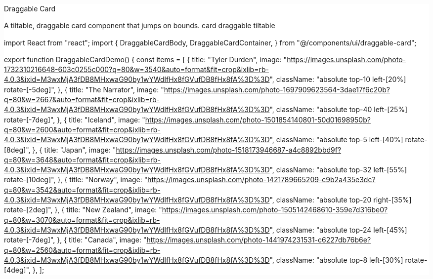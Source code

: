 Draggable Card

A tiltable, draggable card component that jumps on bounds.
card
draggable
tiltable

import React from "react";
import {
DraggableCardBody,
DraggableCardContainer,
} from "@/components/ui/draggable-card";

export function DraggableCardDemo() {
const items = [
{
title: "Tyler Durden",
image:
"https://images.unsplash.com/photo-1732310216648-603c0255c000?q=80&w=3540&auto=format&fit=crop&ixlib=rb-4.0.3&ixid=M3wxMjA3fDB8MHxwaG90by1wYWdlfHx8fGVufDB8fHx8fA%3D%3D",
className: "absolute top-10 left-[20%] rotate-[-5deg]",
},
{
title: "The Narrator",
image:
"https://images.unsplash.com/photo-1697909623564-3dae17f6c20b?q=80&w=2667&auto=format&fit=crop&ixlib=rb-4.0.3&ixid=M3wxMjA3fDB8MHxwaG90by1wYWdlfHx8fGVufDB8fHx8fA%3D%3D",
className: "absolute top-40 left-[25%] rotate-[-7deg]",
},
{
title: "Iceland",
image:
"https://images.unsplash.com/photo-1501854140801-50d01698950b?q=80&w=2600&auto=format&fit=crop&ixlib=rb-4.0.3&ixid=M3wxMjA3fDB8MHxwaG90by1wYWdlfHx8fGVufDB8fHx8fA%3D%3D",
className: "absolute top-5 left-[40%] rotate-[8deg]",
},
{
title: "Japan",
image:
"https://images.unsplash.com/photo-1518173946687-a4c8892bbd9f?q=80&w=3648&auto=format&fit=crop&ixlib=rb-4.0.3&ixid=M3wxMjA3fDB8MHxwaG90by1wYWdlfHx8fGVufDB8fHx8fA%3D%3D",
className: "absolute top-32 left-[55%] rotate-[10deg]",
},
{
title: "Norway",
image:
"https://images.unsplash.com/photo-1421789665209-c9b2a435e3dc?q=80&w=3542&auto=format&fit=crop&ixlib=rb-4.0.3&ixid=M3wxMjA3fDB8MHxwaG90by1wYWdlfHx8fGVufDB8fHx8fA%3D%3D",
className: "absolute top-20 right-[35%] rotate-[2deg]",
},
{
title: "New Zealand",
image:
"https://images.unsplash.com/photo-1505142468610-359e7d316be0?q=80&w=3070&auto=format&fit=crop&ixlib=rb-4.0.3&ixid=M3wxMjA3fDB8MHxwaG90by1wYWdlfHx8fGVufDB8fHx8fA%3D%3D",
className: "absolute top-24 left-[45%] rotate-[-7deg]",
},
{
title: "Canada",
image:
"https://images.unsplash.com/photo-1441974231531-c6227db76b6e?q=80&w=2560&auto=format&fit=crop&ixlib=rb-4.0.3&ixid=M3wxMjA3fDB8MHxwaG90by1wYWdlfHx8fGVufDB8fHx8fA%3D%3D",
className: "absolute top-8 left-[30%] rotate-[4deg]",
},
];